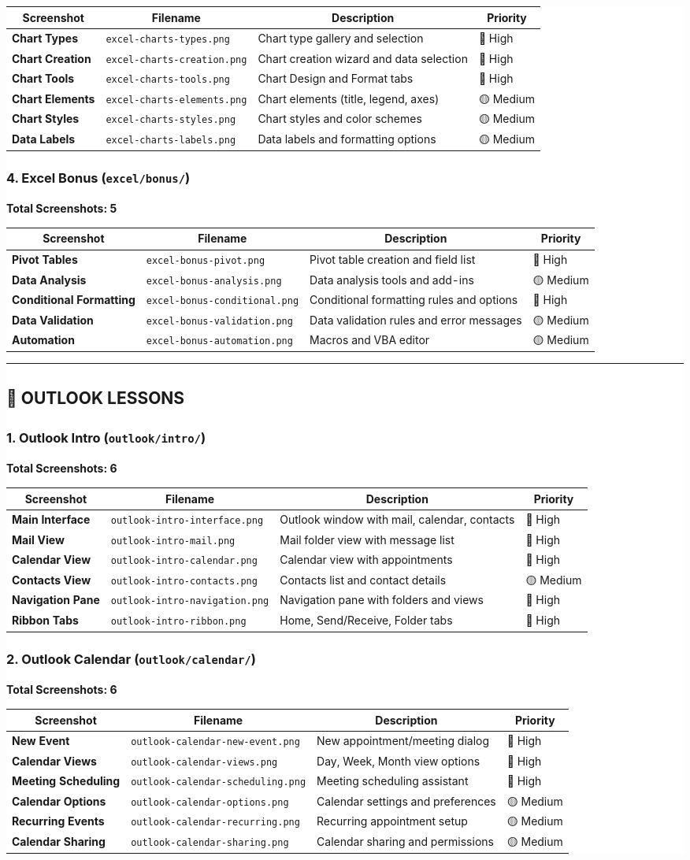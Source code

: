 | Screenshot | Filename | Description | Priority |
|------------|----------|-------------|----------|
| **Chart Types** | `excel-charts-types.png` | Chart type gallery and selection | 🔴 High |
| **Chart Creation** | `excel-charts-creation.png` | Chart creation wizard and data selection | 🔴 High |
| **Chart Tools** | `excel-charts-tools.png` | Chart Design and Format tabs | 🔴 High |
| **Chart Elements** | `excel-charts-elements.png` | Chart elements (title, legend, axes) | 🟡 Medium |
| **Chart Styles** | `excel-charts-styles.png` | Chart styles and color schemes | 🟡 Medium |
| **Data Labels** | `excel-charts-labels.png` | Data labels and formatting options | 🟡 Medium |

### **4. Excel Bonus** (`excel/bonus/`)
**Total Screenshots: 5**

| Screenshot | Filename | Description | Priority |
|------------|----------|-------------|----------|
| **Pivot Tables** | `excel-bonus-pivot.png` | Pivot table creation and field list | 🔴 High |
| **Data Analysis** | `excel-bonus-analysis.png` | Data analysis tools and add-ins | 🟡 Medium |
| **Conditional Formatting** | `excel-bonus-conditional.png` | Conditional formatting rules and options | 🔴 High |
| **Data Validation** | `excel-bonus-validation.png` | Data validation rules and error messages | 🟡 Medium |
| **Automation** | `excel-bonus-automation.png` | Macros and VBA editor | 🟡 Medium |

---

## 📧 OUTLOOK LESSONS

### **1. Outlook Intro** (`outlook/intro/`)
**Total Screenshots: 6**

| Screenshot | Filename | Description | Priority |
|------------|----------|-------------|----------|
| **Main Interface** | `outlook-intro-interface.png` | Outlook window with mail, calendar, contacts | 🔴 High |
| **Mail View** | `outlook-intro-mail.png` | Mail folder view with message list | 🔴 High |
| **Calendar View** | `outlook-intro-calendar.png` | Calendar view with appointments | 🔴 High |
| **Contacts View** | `outlook-intro-contacts.png` | Contacts list and contact details | 🟡 Medium |
| **Navigation Pane** | `outlook-intro-navigation.png` | Navigation pane with folders and views | 🔴 High |
| **Ribbon Tabs** | `outlook-intro-ribbon.png` | Home, Send/Receive, Folder tabs | 🔴 High |

### **2. Outlook Calendar** (`outlook/calendar/`)
**Total Screenshots: 6**

| Screenshot | Filename | Description | Priority |
|------------|----------|-------------|----------|
| **New Event** | `outlook-calendar-new-event.png` | New appointment/meeting dialog | 🔴 High |
| **Calendar Views** | `outlook-calendar-views.png` | Day, Week, Month view options | 🔴 High |
| **Meeting Scheduling** | `outlook-calendar-scheduling.png` | Meeting scheduling assistant | 🔴 High |
| **Calendar Options** | `outlook-calendar-options.png` | Calendar settings and preferences | 🟡 Medium |
| **Recurring Events** | `outlook-calendar-recurring.png` | Recurring appointment setup | 🟡 Medium |
| **Calendar Sharing** | `outlook-calendar-sharing.png` | Calendar sharing and permissions | 🟡 Medium |
